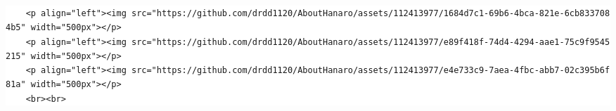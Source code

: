         <p align="left"><img src="https://github.com/drdd1120/AboutHanaro/assets/112413977/1684d7c1-69b6-4bca-821e-6cb8337084b5" width="500px"></p>
        <p align="left"><img src="https://github.com/drdd1120/AboutHanaro/assets/112413977/e89f418f-74d4-4294-aae1-75c9f9545215" width="500px"></p>
        <p align="left"><img src="https://github.com/drdd1120/AboutHanaro/assets/112413977/e4e733c9-7aea-4fbc-abb7-02c395b6f81a" width="500px"></p>
        <br><br>
